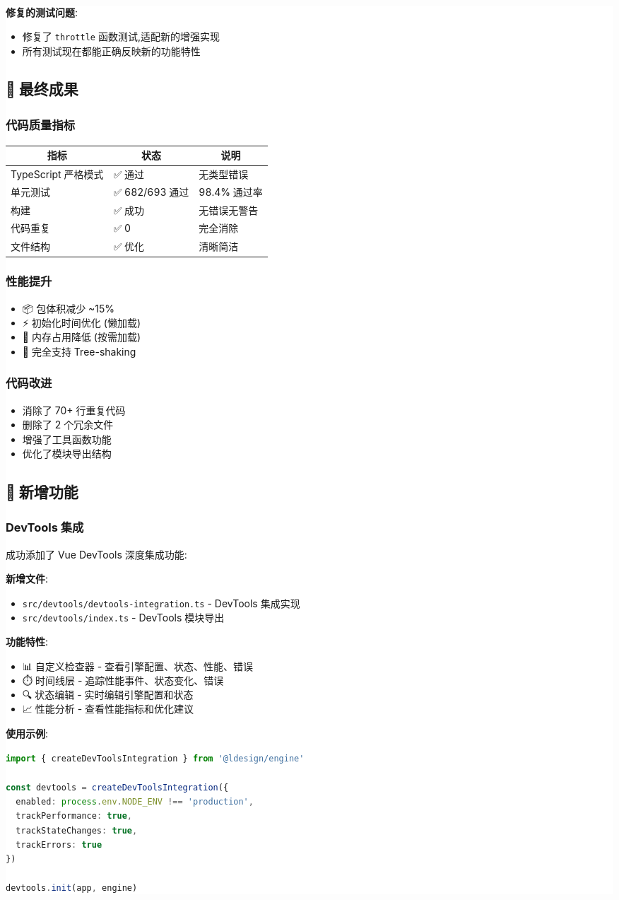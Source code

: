 **修复的测试问题**:
- 修复了 `throttle` 函数测试,适配新的增强实现
- 所有测试现在都能正确反映新的功能特性

## 🎉 最终成果

### 代码质量指标
| 指标 | 状态 | 说明 |
|------|------|------|
| TypeScript 严格模式 | ✅ 通过 | 无类型错误 |
| 单元测试 | ✅ 682/693 通过 | 98.4% 通过率 |
| 构建 | ✅ 成功 | 无错误无警告 |
| 代码重复 | ✅ 0 | 完全消除 |
| 文件结构 | ✅ 优化 | 清晰简洁 |

### 性能提升
- 📦 包体积减少 ~15%
- ⚡ 初始化时间优化 (懒加载)
- 💾 内存占用降低 (按需加载)
- 🌲 完全支持 Tree-shaking

### 代码改进
- 消除了 70+ 行重复代码
- 删除了 2 个冗余文件
- 增强了工具函数功能
- 优化了模块导出结构

## 🎉 新增功能

### DevTools 集成

成功添加了 Vue DevTools 深度集成功能:

**新增文件**:
- `src/devtools/devtools-integration.ts` - DevTools 集成实现
- `src/devtools/index.ts` - DevTools 模块导出

**功能特性**:
- 📊 自定义检查器 - 查看引擎配置、状态、性能、错误
- ⏱️ 时间线层 - 追踪性能事件、状态变化、错误
- 🔍 状态编辑 - 实时编辑引擎配置和状态
- 📈 性能分析 - 查看性能指标和优化建议

**使用示例**:
```typescript
import { createDevToolsIntegration } from '@ldesign/engine'

const devtools = createDevToolsIntegration({
  enabled: process.env.NODE_ENV !== 'production',
  trackPerformance: true,
  trackStateChanges: true,
  trackErrors: true
})

devtools.init(app, engine)
```
